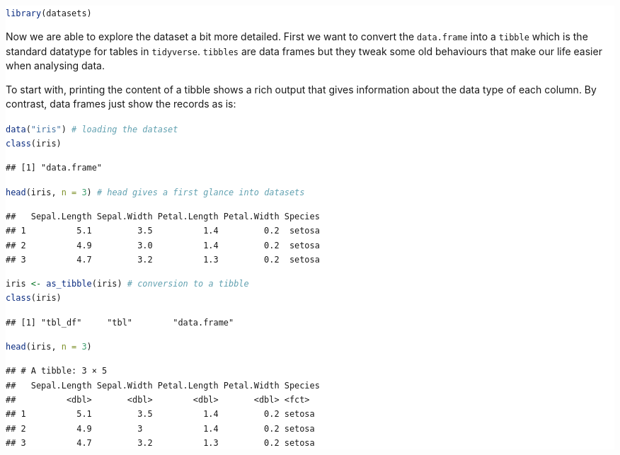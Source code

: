 ``` r
library(datasets)
```

Now we are able to explore the dataset a bit more detailed. First we
want to convert the `data.frame` into a `tibble` which is the standard
datatype for tables in `tidyverse`. `tibbles` are data frames but they
tweak some old behaviours that make our life easier when analysing data.

To start with, printing the content of a tibble shows a rich output that
gives information about the data type of each column. By contrast, data
frames just show the records as is:

``` r
data("iris") # loading the dataset
class(iris)
```

    ## [1] "data.frame"

``` r
head(iris, n = 3) # head gives a first glance into datasets
```

    ##   Sepal.Length Sepal.Width Petal.Length Petal.Width Species
    ## 1          5.1         3.5          1.4         0.2  setosa
    ## 2          4.9         3.0          1.4         0.2  setosa
    ## 3          4.7         3.2          1.3         0.2  setosa

``` r
iris <- as_tibble(iris) # conversion to a tibble
class(iris)
```

    ## [1] "tbl_df"     "tbl"        "data.frame"

``` r
head(iris, n = 3)
```

    ## # A tibble: 3 × 5
    ##   Sepal.Length Sepal.Width Petal.Length Petal.Width Species
    ##          <dbl>       <dbl>        <dbl>       <dbl> <fct>  
    ## 1          5.1         3.5          1.4         0.2 setosa 
    ## 2          4.9         3            1.4         0.2 setosa 
    ## 3          4.7         3.2          1.3         0.2 setosa
